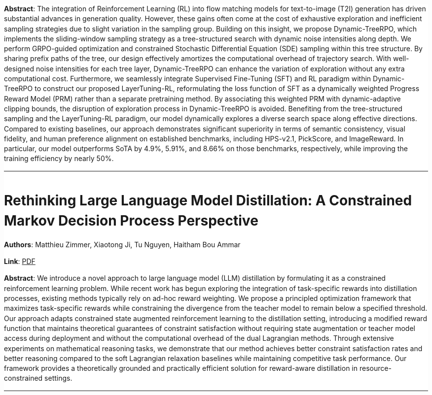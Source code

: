 **Abstract**: The integration of Reinforcement Learning (RL) into flow matching models for text-to-image (T2I) generation has driven substantial advances in generation quality. However, these gains often come at the cost of exhaustive exploration and inefficient sampling strategies due to slight variation in the sampling group. Building on this insight, we propose Dynamic-TreeRPO, which implements the sliding-window sampling strategy as a tree-structured search with dynamic noise intensities along depth. We perform GRPO-guided optimization and constrained Stochastic Differential Equation (SDE) sampling within this tree structure. By sharing prefix paths of the tree, our design effectively amortizes the computational overhead of trajectory search. With well-designed noise intensities for each tree layer, Dynamic-TreeRPO can enhance the variation of exploration without any extra computational cost. Furthermore, we seamlessly integrate Supervised Fine-Tuning (SFT) and RL paradigm within Dynamic-TreeRPO to construct our proposed LayerTuning-RL, reformulating the loss function of SFT as a dynamically weighted Progress Reward Model (PRM) rather than a separate pretraining method. By associating this weighted PRM with dynamic-adaptive clipping bounds, the disruption of exploration process in Dynamic-TreeRPO is avoided. Benefiting from the tree-structured sampling and the LayerTuning-RL paradigm, our model dynamically explores a diverse search space along effective directions. Compared to existing baselines, our approach demonstrates significant superiority in terms of semantic consistency, visual fidelity, and human preference alignment on established benchmarks, including HPS-v2.1, PickScore, and ImageReward. In particular, our model outperforms SoTA by $4.9\%$, $5.91\%$, and $8.66\%$ on those benchmarks, respectively, while improving the training efficiency by nearly $50\%$. 

---
# Rethinking Large Language Model Distillation: A Constrained Markov Decision Process Perspective 

**Authors**: Matthieu Zimmer, Xiaotong Ji, Tu Nguyen, Haitham Bou Ammar  

**Link**: [PDF](https://arxiv.org/pdf/2509.22921)  

**Abstract**: We introduce a novel approach to large language model (LLM) distillation by formulating it as a constrained reinforcement learning problem. While recent work has begun exploring the integration of task-specific rewards into distillation processes, existing methods typically rely on ad-hoc reward weighting. We propose a principled optimization framework that maximizes task-specific rewards while constraining the divergence from the teacher model to remain below a specified threshold. Our approach adapts constrained state augmented reinforcement learning to the distillation setting, introducing a modified reward function that maintains theoretical guarantees of constraint satisfaction without requiring state augmentation or teacher model access during deployment and without the computational overhead of the dual Lagrangian methods. Through extensive experiments on mathematical reasoning tasks, we demonstrate that our method achieves better constraint satisfaction rates and better reasoning compared to the soft Lagrangian relaxation baselines while maintaining competitive task performance. Our framework provides a theoretically grounded and practically efficient solution for reward-aware distillation in resource-constrained settings. 

---

